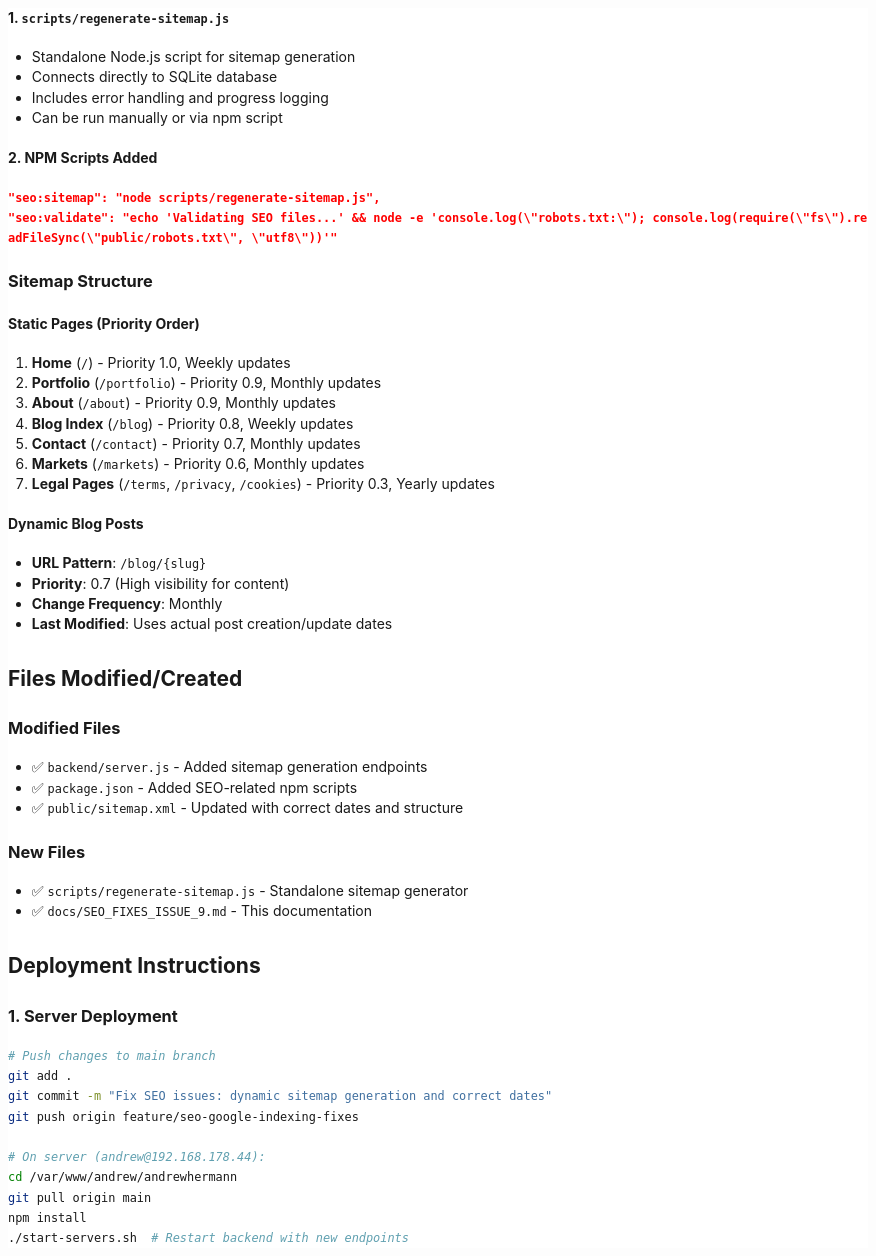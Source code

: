 #### 1. `scripts/regenerate-sitemap.js`
- Standalone Node.js script for sitemap generation
- Connects directly to SQLite database
- Includes error handling and progress logging
- Can be run manually or via npm script

#### 2. NPM Scripts Added
```json
"seo:sitemap": "node scripts/regenerate-sitemap.js",
"seo:validate": "echo 'Validating SEO files...' && node -e 'console.log(\"robots.txt:\"); console.log(require(\"fs\").readFileSync(\"public/robots.txt\", \"utf8\"))'"
```

### Sitemap Structure

#### Static Pages (Priority Order)
1. **Home** (`/`) - Priority 1.0, Weekly updates
2. **Portfolio** (`/portfolio`) - Priority 0.9, Monthly updates  
3. **About** (`/about`) - Priority 0.9, Monthly updates
4. **Blog Index** (`/blog`) - Priority 0.8, Weekly updates
5. **Contact** (`/contact`) - Priority 0.7, Monthly updates
6. **Markets** (`/markets`) - Priority 0.6, Monthly updates
7. **Legal Pages** (`/terms`, `/privacy`, `/cookies`) - Priority 0.3, Yearly updates

#### Dynamic Blog Posts
- **URL Pattern**: `/blog/{slug}`
- **Priority**: 0.7 (High visibility for content)
- **Change Frequency**: Monthly
- **Last Modified**: Uses actual post creation/update dates

## Files Modified/Created

### Modified Files
- ✅ `backend/server.js` - Added sitemap generation endpoints
- ✅ `package.json` - Added SEO-related npm scripts  
- ✅ `public/sitemap.xml` - Updated with correct dates and structure

### New Files
- ✅ `scripts/regenerate-sitemap.js` - Standalone sitemap generator
- ✅ `docs/SEO_FIXES_ISSUE_9.md` - This documentation

## Deployment Instructions

### 1. Server Deployment
```bash
# Push changes to main branch
git add .
git commit -m "Fix SEO issues: dynamic sitemap generation and correct dates"
git push origin feature/seo-google-indexing-fixes

# On server (andrew@192.168.178.44):
cd /var/www/andrew/andrewhermann
git pull origin main
npm install
./start-servers.sh  # Restart backend with new endpoints
```
